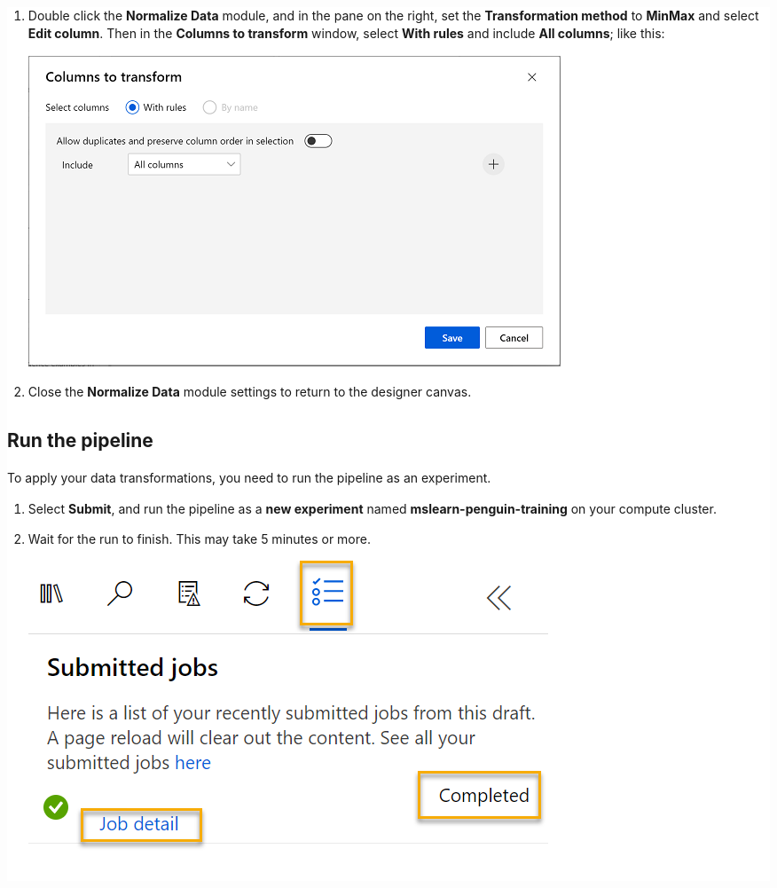 1. Double click the **Normalize Data** module, and in the pane on the right, set the **Transformation method** to **MinMax** and select **Edit column**. Then in the **Columns to transform** window, select **With rules** and include **All columns**; like this:

    ![Screenshot of how to select all columns.](media/create-clustering-model/normalize-columns.png)

1. Close the **Normalize Data** module settings to return to the designer canvas.

## Run the pipeline

To apply your data transformations, you need to run the pipeline as an experiment.

1. Select **Submit**, and run the pipeline as a **new experiment** named **mslearn-penguin-training** on your compute cluster.

1. Wait for the run to finish. This may take 5 minutes or more.

    ![Screenshot of designer asset library with the completed job and job details button below.](media/create-clustering-model/completed-job.png)
